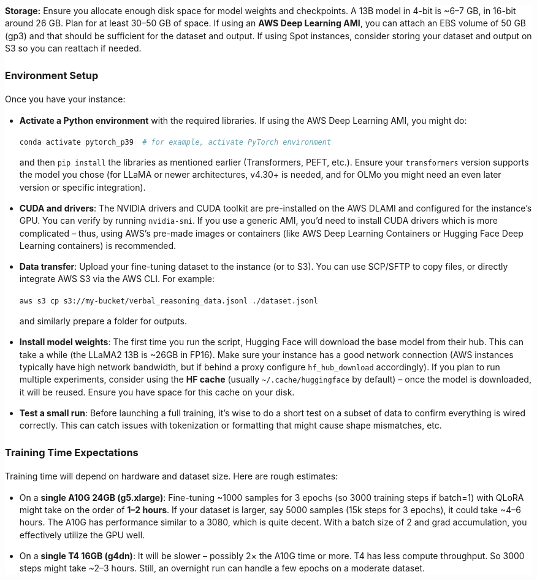 **Storage:** Ensure you allocate enough disk space for model weights and checkpoints. A 13B model in 4-bit is ~6–7 GB, in 16-bit around 26 GB. Plan for at least 30–50 GB of space. If using an **AWS Deep Learning AMI**, you can attach an EBS volume of 50 GB (gp3) and that should be sufficient for the dataset and output. If using Spot instances, consider storing your dataset and output on S3 so you can reattach if needed.

### **Environment Setup**  
Once you have your instance:

- **Activate a Python environment** with the required libraries. If using the AWS Deep Learning AMI, you might do:
  ```bash
  conda activate pytorch_p39  # for example, activate PyTorch environment
  ```
  and then `pip install` the libraries as mentioned earlier (Transformers, PEFT, etc.). Ensure your `transformers` version supports the model you chose (for LLaMA or newer architectures, v4.30+ is needed, and for OLMo you might need an even later version or specific integration).

- **CUDA and drivers**: The NVIDIA drivers and CUDA toolkit are pre-installed on the AWS DLAMI and configured for the instance’s GPU. You can verify by running `nvidia-smi`. If you use a generic AMI, you’d need to install CUDA drivers which is more complicated – thus, using AWS’s pre-made images or containers (like AWS Deep Learning Containers or Hugging Face Deep Learning containers) is recommended.

- **Data transfer**: Upload your fine-tuning dataset to the instance (or to S3). You can use SCP/SFTP to copy files, or directly integrate AWS S3 via the AWS CLI. For example:
  ```bash
  aws s3 cp s3://my-bucket/verbal_reasoning_data.jsonl ./dataset.jsonl
  ```
  and similarly prepare a folder for outputs.

- **Install model weights**: The first time you run the script, Hugging Face will download the base model from their hub. This can take a while (the LLaMA2 13B is ~26GB in FP16). Make sure your instance has a good network connection (AWS instances typically have high network bandwidth, but if behind a proxy configure `hf_hub_download` accordingly). If you plan to run multiple experiments, consider using the **HF cache** (usually `~/.cache/huggingface` by default) – once the model is downloaded, it will be reused. Ensure you have space for this cache on your disk.

- **Test a small run**: Before launching a full training, it’s wise to do a short test on a subset of data to confirm everything is wired correctly. This can catch issues with tokenization or formatting that might cause shape mismatches, etc.

### **Training Time Expectations**  
Training time will depend on hardware and dataset size. Here are rough estimates:

- On a **single A10G 24GB (g5.xlarge)**: Fine-tuning ~1000 samples for 3 epochs (so 3000 training steps if batch=1) with QLoRA might take on the order of **1–2 hours**. If your dataset is larger, say 5000 samples (15k steps for 3 epochs), it could take ~4–6 hours. The A10G has performance similar to a 3080, which is quite decent. With a batch size of 2 and grad accumulation, you effectively utilize the GPU well.

- On a **single T4 16GB (g4dn)**: It will be slower – possibly 2× the A10G time or more. T4 has less compute throughput. So 3000 steps might take ~2–3 hours. Still, an overnight run can handle a few epochs on a moderate dataset.
